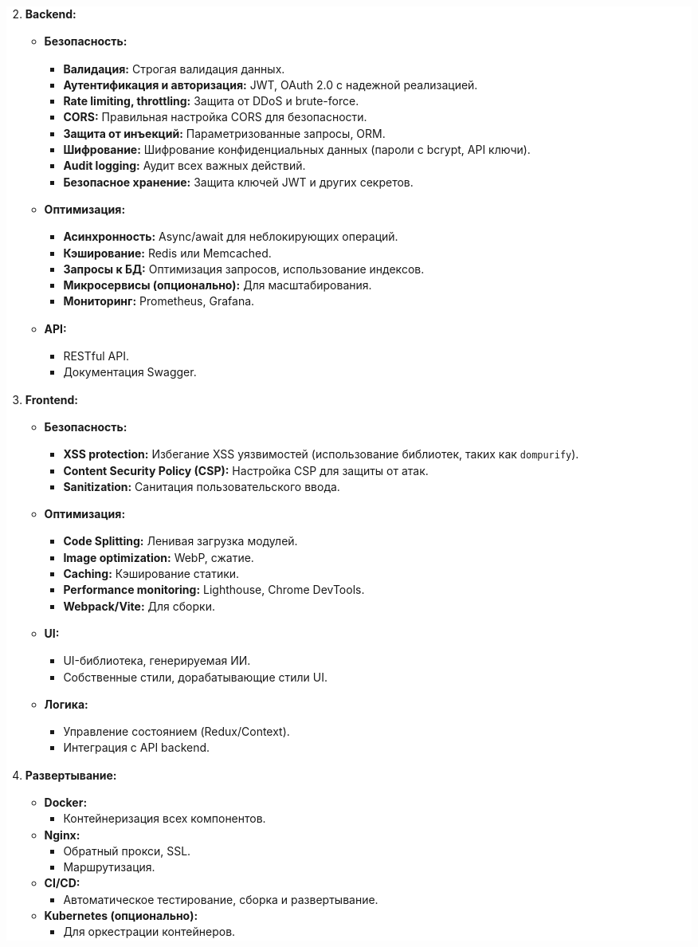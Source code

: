 2.  **Backend:**

    - **Безопасность:**

      - **Валидация:** Строгая валидация данных.
      - **Аутентификация и авторизация:** JWT, OAuth 2.0 с надежной реализацией.
      - **Rate limiting, throttling:** Защита от DDoS и brute-force.
      - **CORS:** Правильная настройка CORS для безопасности.
      - **Защита от инъекций:** Параметризованные запросы, ORM.
      - **Шифрование:** Шифрование конфиденциальных данных (пароли с bcrypt, API ключи).
      - **Audit logging:** Аудит всех важных действий.
      - **Безопасное хранение:** Защита ключей JWT и других секретов.

    - **Оптимизация:**

      - **Асинхронность:** Async/await для неблокирующих операций.
      - **Кэширование:** Redis или Memcached.
      - **Запросы к БД:** Оптимизация запросов, использование индексов.
      - **Микросервисы (опционально):** Для масштабирования.
      - **Мониторинг:** Prometheus, Grafana.

    - **API:**
      - RESTful API.
      - Документация Swagger.

3.  **Frontend:**

    - **Безопасность:**

      - **XSS protection:** Избегание XSS уязвимостей (использование библиотек, таких как `dompurify`).
      - **Content Security Policy (CSP):** Настройка CSP для защиты от атак.
      - **Sanitization:** Санитация пользовательского ввода.

    - **Оптимизация:**

      - **Code Splitting:** Ленивая загрузка модулей.
      - **Image optimization:** WebP, сжатие.
      - **Caching:** Кэширование статики.
      - **Performance monitoring:** Lighthouse, Chrome DevTools.
      - **Webpack/Vite:** Для сборки.

    - **UI:**

      - UI-библиотека, генерируемая ИИ.
      - Собственные стили, дорабатывающие стили UI.

    - **Логика:**
      - Управление состоянием (Redux/Context).
      - Интеграция с API backend.

4.  **Развертывание:**

    - **Docker:**
      - Контейнеризация всех компонентов.
    - **Nginx:**
      - Обратный прокси, SSL.
      - Маршрутизация.
    - **CI/CD:**
      - Автоматическое тестирование, сборка и развертывание.
    - **Kubernetes (опционально):**
      - Для оркестрации контейнеров.
